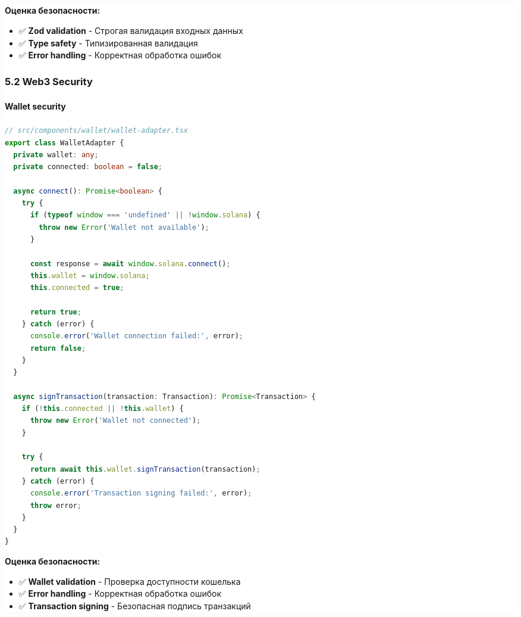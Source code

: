 ```typescript
```

**Оценка безопасности:**
- ✅ **Zod validation** - Строгая валидация входных данных
- ✅ **Type safety** - Типизированная валидация
- ✅ **Error handling** - Корректная обработка ошибок

### 5.2 Web3 Security

#### Wallet security
```typescript
// src/components/wallet/wallet-adapter.tsx
export class WalletAdapter {
  private wallet: any;
  private connected: boolean = false;
  
  async connect(): Promise<boolean> {
    try {
      if (typeof window === 'undefined' || !window.solana) {
        throw new Error('Wallet not available');
      }
      
      const response = await window.solana.connect();
      this.wallet = window.solana;
      this.connected = true;
      
      return true;
    } catch (error) {
      console.error('Wallet connection failed:', error);
      return false;
    }
  }
  
  async signTransaction(transaction: Transaction): Promise<Transaction> {
    if (!this.connected || !this.wallet) {
      throw new Error('Wallet not connected');
    }
    
    try {
      return await this.wallet.signTransaction(transaction);
    } catch (error) {
      console.error('Transaction signing failed:', error);
      throw error;
    }
  }
}
```

**Оценка безопасности:**
- ✅ **Wallet validation** - Проверка доступности кошелька
- ✅ **Error handling** - Корректная обработка ошибок
- ✅ **Transaction signing** - Безопасная подпись транзакций

